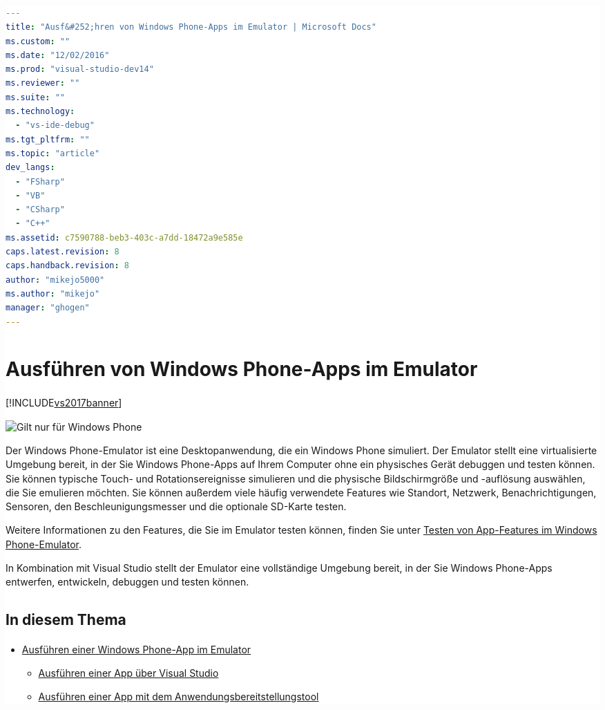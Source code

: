 ```yaml
---
title: "Ausf&#252;hren von Windows Phone-Apps im Emulator | Microsoft Docs"
ms.custom: ""
ms.date: "12/02/2016"
ms.prod: "visual-studio-dev14"
ms.reviewer: ""
ms.suite: ""
ms.technology: 
  - "vs-ide-debug"
ms.tgt_pltfrm: ""
ms.topic: "article"
dev_langs: 
  - "FSharp"
  - "VB"
  - "CSharp"
  - "C++"
ms.assetid: c7590788-beb3-403c-a7dd-18472a9e585e
caps.latest.revision: 8
caps.handback.revision: 8
author: "mikejo5000"
ms.author: "mikejo"
manager: "ghogen"
---
```

# Ausf&#252;hren von Windows Phone-Apps im Emulator
[!INCLUDE[vs2017banner](../code-quality/includes/vs2017banner.md)]

![Gilt nur für Windows Phone](../debugger/media/phone_only_content.png "phone\_only\_content")  
  
 Der Windows Phone\-Emulator ist eine Desktopanwendung, die ein Windows Phone simuliert. Der Emulator stellt eine virtualisierte Umgebung bereit, in der Sie Windows Phone\-Apps auf Ihrem Computer ohne ein physisches Gerät debuggen und testen können. Sie können typische Touch\- und Rotationsereignisse simulieren und die physische Bildschirmgröße und \-auflösung auswählen, die Sie emulieren möchten. Sie können außerdem viele häufig verwendete Features wie Standort, Netzwerk, Benachrichtigungen, Sensoren, den Beschleunigungsmesser und die optionale SD\-Karte testen.  
  
 Weitere Informationen zu den Features, die Sie im Emulator testen können, finden Sie unter [Testen von App\-Features im Windows Phone\-Emulator](http://msdn.microsoft.com/de-de/c1b2b0ec-b8cc-4a98-84c1-701428e45cb1).  
  
 In Kombination mit Visual Studio stellt der Emulator eine vollständige Umgebung bereit, in der Sie Windows Phone\-Apps entwerfen, entwickeln, debuggen und testen können.  
  
## In diesem Thema  
  
-   [Ausführen einer Windows Phone-App im Emulator](#BKMK_run)  
  
    -   [Ausführen einer App über Visual Studio](#BKMK_vs)  
  
    -   [Ausführen einer App mit dem Anwendungsbereitstellungstool](#BKMK_depltool)  
  